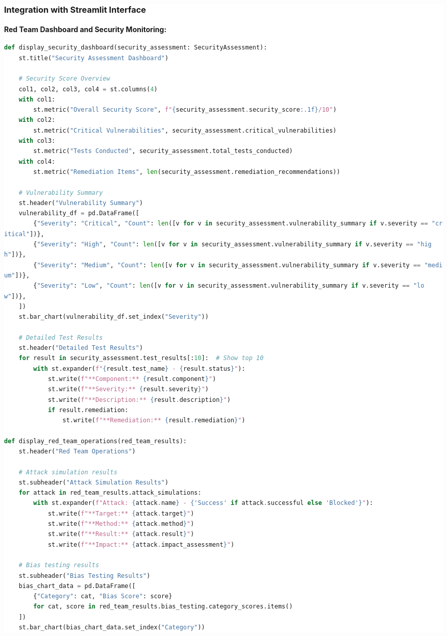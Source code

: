 ### Integration with Streamlit Interface

**Red Team Dashboard and Security Monitoring:**
```python
def display_security_dashboard(security_assessment: SecurityAssessment):
    st.title("Security Assessment Dashboard")

    # Security Score Overview
    col1, col2, col3, col4 = st.columns(4)
    with col1:
        st.metric("Overall Security Score", f"{security_assessment.security_score:.1f}/10")
    with col2:
        st.metric("Critical Vulnerabilities", security_assessment.critical_vulnerabilities)
    with col3:
        st.metric("Tests Conducted", security_assessment.total_tests_conducted)
    with col4:
        st.metric("Remediation Items", len(security_assessment.remediation_recommendations))

    # Vulnerability Summary
    st.header("Vulnerability Summary")
    vulnerability_df = pd.DataFrame([
        {"Severity": "Critical", "Count": len([v for v in security_assessment.vulnerability_summary if v.severity == "critical"])},
        {"Severity": "High", "Count": len([v for v in security_assessment.vulnerability_summary if v.severity == "high"])},
        {"Severity": "Medium", "Count": len([v for v in security_assessment.vulnerability_summary if v.severity == "medium"])},
        {"Severity": "Low", "Count": len([v for v in security_assessment.vulnerability_summary if v.severity == "low"])},
    ])
    st.bar_chart(vulnerability_df.set_index("Severity"))

    # Detailed Test Results
    st.header("Detailed Test Results")
    for result in security_assessment.test_results[:10]:  # Show top 10
        with st.expander(f"{result.test_name} - {result.status}"):
            st.write(f"**Component:** {result.component}")
            st.write(f"**Severity:** {result.severity}")
            st.write(f"**Description:** {result.description}")
            if result.remediation:
                st.write(f"**Remediation:** {result.remediation}")

def display_red_team_operations(red_team_results):
    st.header("Red Team Operations")

    # Attack simulation results
    st.subheader("Attack Simulation Results")
    for attack in red_team_results.attack_simulations:
        with st.expander(f"Attack: {attack.name} - {'Success' if attack.successful else 'Blocked'}"):
            st.write(f"**Target:** {attack.target}")
            st.write(f"**Method:** {attack.method}")
            st.write(f"**Result:** {attack.result}")
            st.write(f"**Impact:** {attack.impact_assessment}")

    # Bias testing results
    st.subheader("Bias Testing Results")
    bias_chart_data = pd.DataFrame([
        {"Category": cat, "Bias Score": score}
        for cat, score in red_team_results.bias_testing.category_scores.items()
    ])
    st.bar_chart(bias_chart_data.set_index("Category"))
```
